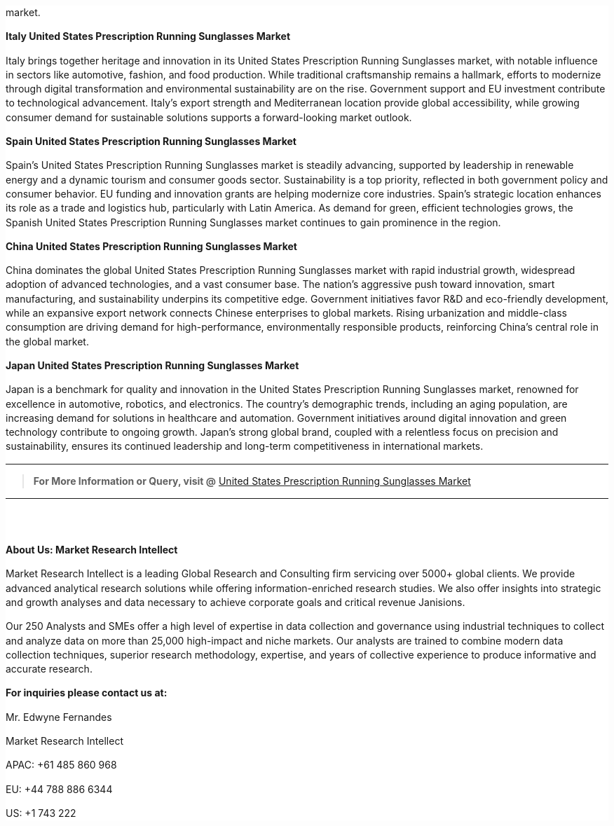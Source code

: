 market.</p><p class="" data-start="3840" data-end="4422"><strong data-start="3840" data-end="3861">Italy United States Prescription Running Sunglasses Market</strong></p><p class="" data-start="3840" data-end="4422">Italy brings together heritage and innovation in its United States Prescription Running Sunglasses market, with notable influence in sectors like automotive, fashion, and food production. While traditional craftsmanship remains a hallmark, efforts to modernize through digital transformation and environmental sustainability are on the rise. Government support and EU investment contribute to technological advancement. Italy&rsquo;s export strength and Mediterranean location provide global accessibility, while growing consumer demand for sustainable solutions supports a forward-looking market outlook.</p><p class="" data-start="4424" data-end="4975"><strong data-start="4424" data-end="4445">Spain United States Prescription Running Sunglasses Market</strong></p><p class="" data-start="4424" data-end="4975">Spain&rsquo;s United States Prescription Running Sunglasses market is steadily advancing, supported by leadership in renewable energy and a dynamic tourism and consumer goods sector. Sustainability is a top priority, reflected in both government policy and consumer behavior. EU funding and innovation grants are helping modernize core industries. Spain&rsquo;s strategic location enhances its role as a trade and logistics hub, particularly with Latin America. As demand for green, efficient technologies grows, the Spanish United States Prescription Running Sunglasses market continues to gain prominence in the region.</p><p class="" data-start="4977" data-end="5589"><strong data-start="4977" data-end="4998">China United States Prescription Running Sunglasses Market</strong></p><p class="" data-start="4977" data-end="5589">China dominates the global United States Prescription Running Sunglasses market with rapid industrial growth, widespread adoption of advanced technologies, and a vast consumer base. The nation&rsquo;s aggressive push toward innovation, smart manufacturing, and sustainability underpins its competitive edge. Government initiatives favor R&amp;D and eco-friendly development, while an expansive export network connects Chinese enterprises to global markets. Rising urbanization and middle-class consumption are driving demand for high-performance, environmentally responsible products, reinforcing China&rsquo;s central role in the global market.</p><p class="" data-start="5591" data-end="6162"><strong data-start="5591" data-end="5612">Japan United States Prescription Running Sunglasses Market</strong></p><p class="" data-start="5591" data-end="6162">Japan is a benchmark for quality and innovation in the United States Prescription Running Sunglasses market, renowned for excellence in automotive, robotics, and electronics. The country&rsquo;s demographic trends, including an aging population, are increasing demand for solutions in healthcare and automation. Government initiatives around digital innovation and green technology contribute to ongoing growth. Japan&rsquo;s strong global brand, coupled with a relentless focus on precision and sustainability, ensures its continued leadership and long-term competitiveness in international markets.</p><hr /><blockquote><p><span class="font-[700]"><strong>For More Information or Query, visit&nbsp;@</strong>&nbsp;</span><span class="font-[700]"><a href="https://www.marketresearchintellect.com/product/prescription-running-sunglasses-market/?utm_source=Linkedin&utm_medium=019" target="_blank" data-tracking-control-name="article-ssr-frontend-pulse_little-text-block" data-tracking-will-navigate="" data-test-link="">United States Prescription Running Sunglasses Market</a></span></p></blockquote><hr /><h3>&nbsp;</h3><p><strong><span class="font-[700]">About Us: Market Research Intellect</span></strong></p><p><span class="">Market Research Intellect is a leading Global Research and Consulting firm servicing over 5000+ global clients. We provide advanced analytical research solutions while offering information-enriched research studies.&nbsp;</span>We also offer insights into strategic and growth analyses and data necessary to achieve corporate goals and critical revenue Janisions.</p><p><span class="">Our 250 Analysts and SMEs offer a high level of expertise in data collection and governance using industrial techniques to collect and analyze data on more than 25,000 high-impact and niche markets. Our analysts are trained to combine modern data collection techniques, superior research methodology, expertise, and years of collective experience to produce informative and accurate research.</span></p><p><strong>For inquiries please contact us at:</strong></p><p>Mr. Edwyne Fernandes</p><p>Market Research Intellect</p><p>APAC: +61 485 860 968</p><p>EU: +44 788 886 6344</p><p>US: +1 743 222